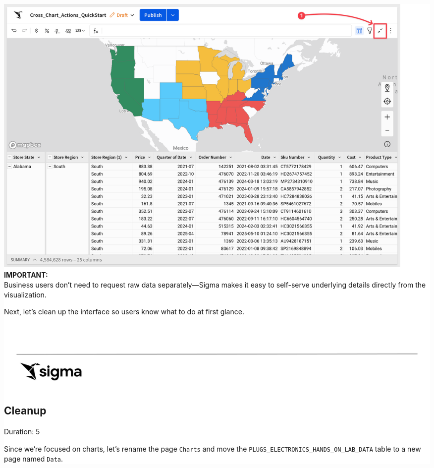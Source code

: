 <img src="assets/cci_18.png" width="800"/>

<aside class="positive"> <strong>IMPORTANT:</strong><br> Business users don’t need to request raw data separately—Sigma makes it easy to self-serve underlying details directly from the visualization. </aside>

Next, let’s clean up the interface so users know what to do at first glance.

![Footer](assets/sigma_footer.png)


## Cleanup
Duration: 5

Since we’re focused on charts, let’s rename the page `Charts` and move the `PLUGS_ELECTRONICS_HANDS_ON_LAB_DATA` table to a new page named `Data`.
